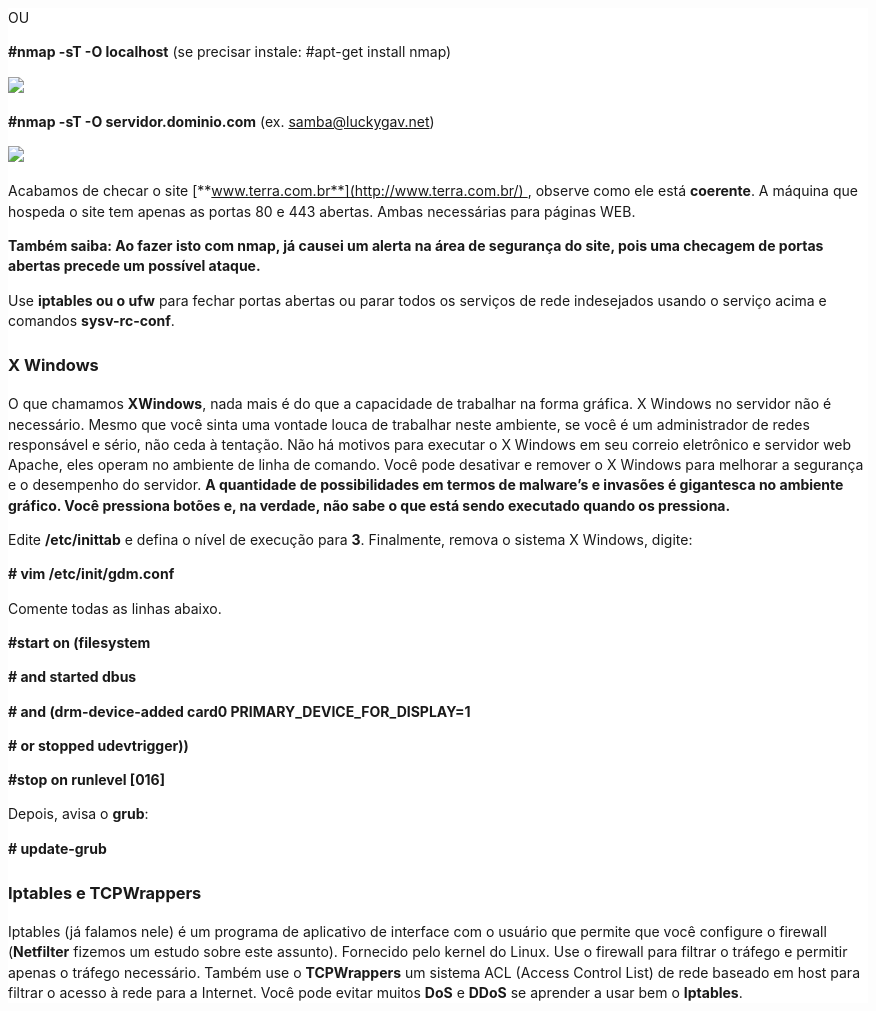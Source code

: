 OU

**\#nmap -sT -O localhost** (se precisar instale: \#apt-get install nmap)

[![](https://img.uninove.br/static/0/0/0/0/0/0/0/8/4/0/8/840889/36804.png)](https://img.uninove.br/static/0/0/0/0/0/0/0/8/4/0/8/840889/36804.png)

**\#nmap -sT -O servidor.dominio.com** (ex. samba@luckygav.net)

[![](https://img.uninove.br/static/0/0/0/0/0/0/0/8/4/0/8/840890/36805.png)](https://img.uninove.br/static/0/0/0/0/0/0/0/8/4/0/8/840890/36805.png)

Acabamos de checar o site [**www.terra.com.br**](http://www.terra.com.br/) , observe como ele está **coerente**. A máquina que hospeda o site tem apenas as portas 80 e 443 abertas. Ambas necessárias para páginas WEB.

**Também saiba: Ao fazer isto com nmap, já causei um alerta na área de segurança do site, pois uma checagem de portas abertas precede um possível ataque.**

Use **iptables ou o ufw** para fechar portas abertas ou parar todos os serviços de rede indesejados usando o serviço acima e comandos **sysv-rc-conf**.

### X Windows

O que chamamos **XWindows**, nada mais é do que a capacidade de trabalhar na forma gráfica. X Windows no servidor não é necessário. Mesmo que você sinta uma vontade louca de trabalhar neste ambiente, se você é um administrador de redes responsável e sério, não ceda à tentação. Não há motivos para executar o X Windows em seu correio eletrônico e servidor web Apache, eles operam no ambiente de linha de comando. Você pode desativar e remover o X Windows para melhorar a segurança e o desempenho do servidor. **A quantidade de possibilidades em termos de malware’s e invasões é gigantesca no ambiente gráfico. Você pressiona botões e, na verdade, não sabe o que está sendo executado quando os pressiona.**

Edite **/etc/inittab** e defina o nível de execução para **3**. Finalmente, remova o sistema X Windows, digite:

**# vim /etc/init/gdm.conf**

Comente todas as linhas abaixo.

**\#start on (filesystem**

**# and started dbus**

**# and (drm-device-added card0 PRIMARY_DEVICE_FOR_DISPLAY=1**

**# or stopped udevtrigger))**

**\#stop on runlevel [016]**

Depois, avisa o **grub**:

**# update-grub**

### Iptables e TCPWrappers

Iptables (já falamos nele) é um programa de aplicativo de interface com o usuário que permite que você configure o firewall (**Netfilter** fizemos um estudo sobre este assunto). Fornecido pelo kernel do Linux. Use o firewall para filtrar o tráfego e permitir apenas o tráfego necessário. Também use o **TCPWrappers** um sistema ACL (Access Control List) de rede baseado em host para filtrar o acesso à rede para a Internet. Você pode evitar muitos **DoS** e **DDoS** se aprender a usar bem o **Iptables**.
